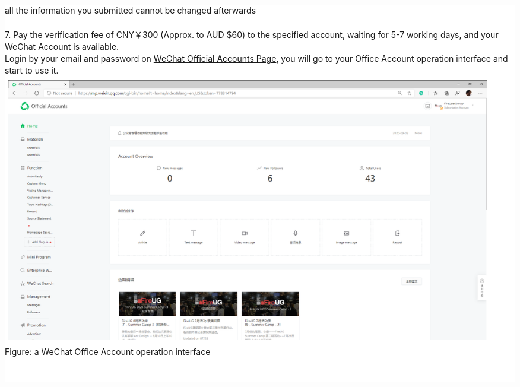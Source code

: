 all the information you submitted cannot be changed afterwards<br> <br>7. Pay the verification fee of CNY￥300 (Approx. to AUD $60) to the specified account, waiting for 5-7 working days, and your WeChat Account is available.<br>Login by your email and password on <a href="https://mp.weixin.qq.com/?lang=en_US&token=">WeChat Official Accounts Page​</a>, you will go to your Office Account operation interface and start to use it.<br><img src="wechat-o-a-9.png" alt="" style="margin:5px;width:808px;" /><br>Figure: a WeChat Office Account operation interface<br> <br>​<br></p>



